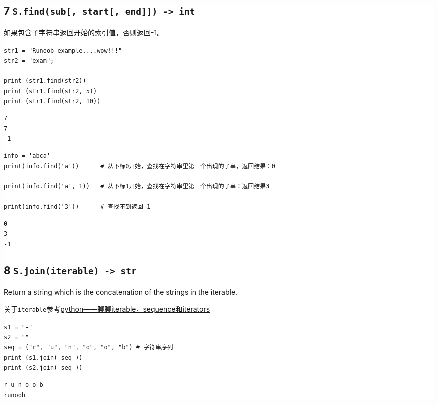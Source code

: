 


## 7 `S.find(sub[, start[, end]]) -> int`
如果包含子字符串返回开始的索引值，否则返回-1。


```
str1 = "Runoob example....wow!!!"
str2 = "exam";
 
print (str1.find(str2))
print (str1.find(str2, 5))
print (str1.find(str2, 10))
```


    7
    7
    -1
    





```
info = 'abca'
print(info.find('a'))      # 从下标0开始，查找在字符串里第一个出现的子串，返回结果：0

print(info.find('a', 1))   # 从下标1开始，查找在字符串里第一个出现的子串：返回结果3

print(info.find('3'))      # 查找不到返回-1
```


    0
    3
    -1
    



## 8 `S.join(iterable) -> str`  
Return a string which is the concatenation of the strings in the
iterable.

关于`iterable`参考[python——聊聊iterable，sequence和iterators](http://www.cnblogs.com/Simon-xm/p/3979161.html)


```
s1 = "-"
s2 = ""
seq = ("r", "u", "n", "o", "o", "b") # 字符串序列
print (s1.join( seq ))
print (s2.join( seq ))
```


    r-u-n-o-o-b
    runoob
    